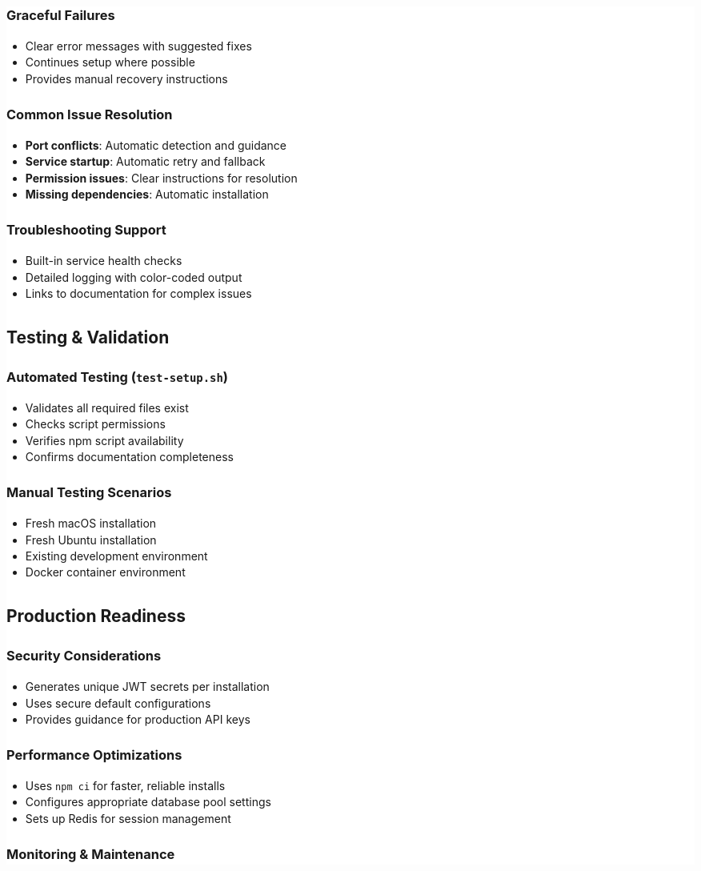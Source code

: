 ### Graceful Failures

- Clear error messages with suggested fixes
- Continues setup where possible
- Provides manual recovery instructions

### Common Issue Resolution

- **Port conflicts**: Automatic detection and guidance
- **Service startup**: Automatic retry and fallback
- **Permission issues**: Clear instructions for resolution
- **Missing dependencies**: Automatic installation

### Troubleshooting Support

- Built-in service health checks
- Detailed logging with color-coded output
- Links to documentation for complex issues

## Testing & Validation

### Automated Testing (`test-setup.sh`)

- Validates all required files exist
- Checks script permissions
- Verifies npm script availability
- Confirms documentation completeness

### Manual Testing Scenarios

- Fresh macOS installation
- Fresh Ubuntu installation
- Existing development environment
- Docker container environment

## Production Readiness

### Security Considerations

- Generates unique JWT secrets per installation
- Uses secure default configurations
- Provides guidance for production API keys

### Performance Optimizations

- Uses `npm ci` for faster, reliable installs
- Configures appropriate database pool settings
- Sets up Redis for session management

### Monitoring & Maintenance
